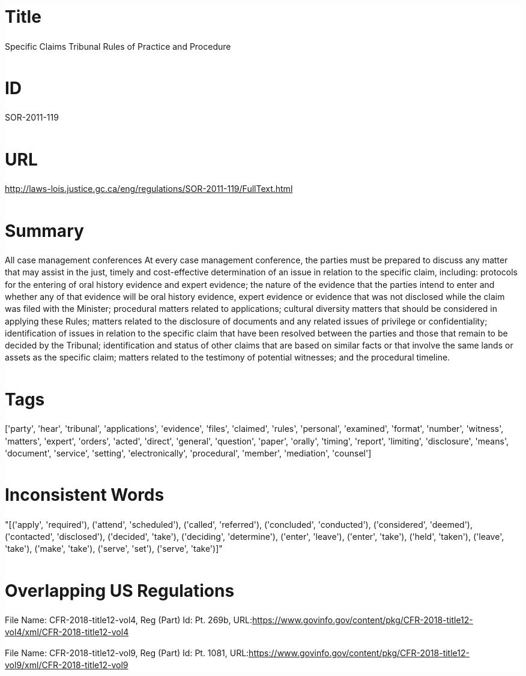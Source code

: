 # Title
Specific Claims Tribunal Rules of Practice and Procedure


# ID
SOR-2011-119

# URL
http://laws-lois.justice.gc.ca/eng/regulations/SOR-2011-119/FullText.html


# Summary
All case management conferences At every case management conference, the parties must be prepared to discuss any matter that may assist in the just, timely and cost-effective determination of an issue in relation to the specific claim, including: protocols for the entering of oral history evidence and expert evidence; the nature of the evidence that the parties intend to enter and whether any of that evidence will be oral history evidence, expert evidence or evidence that was not disclosed while the claim was filed with the Minister; procedural matters related to applications; cultural diversity matters that should be considered in applying these Rules; matters related to the disclosure of documents and any related issues of privilege or confidentiality; identification of issues in relation to the specific claim that have been resolved between the parties and those that remain to be decided by the Tribunal; identification and status of other claims that are based on similar facts or that involve the same lands or assets as the specific claim; matters related to the testimony of potential witnesses; and the procedural timeline.


# Tags
['party', 'hear', 'tribunal', 'applications', 'evidence', 'files', 'claimed', 'rules', 'personal', 'examined', 'format', 'number', 'witness', 'matters', 'expert', 'orders', 'acted', 'direct', 'general', 'question', 'paper', 'orally', 'timing', 'report', 'limiting', 'disclosure', 'means', 'document', 'service', 'setting', 'electronically', 'procedural', 'member', 'mediation', 'counsel']


# Inconsistent Words
"[('apply', 'required'), ('attend', 'scheduled'), ('called', 'referred'), ('concluded', 'conducted'), ('considered', 'deemed'), ('contacted', 'disclosed'), ('decided', 'take'), ('deciding', 'determine'), ('enter', 'leave'), ('enter', 'take'), ('held', 'taken'), ('leave', 'take'), ('make', 'take'), ('serve', 'set'), ('serve', 'take')]"


# Overlapping US Regulations
File Name: CFR-2018-title12-vol4, Reg (Part) Id: Pt. 269b, URL:https://www.govinfo.gov/content/pkg/CFR-2018-title12-vol4/xml/CFR-2018-title12-vol4

File Name: CFR-2018-title12-vol9, Reg (Part) Id: Pt. 1081, URL:https://www.govinfo.gov/content/pkg/CFR-2018-title12-vol9/xml/CFR-2018-title12-vol9
